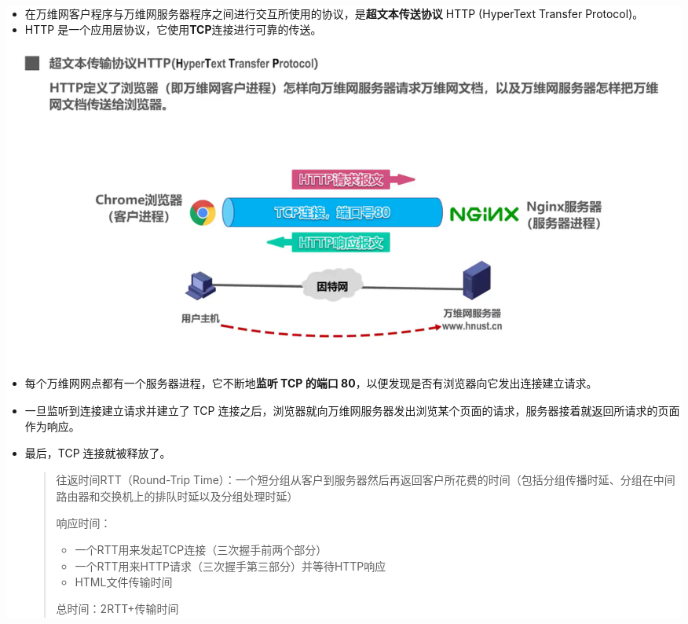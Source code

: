 - 在万维网客户程序与万维网服务器程序之间进行交互所使用的协议，是**超文本传送协议** HTTP (HyperText Transfer Protocol)。
- HTTP 是一个应用层协议，它使用**TCP**连接进行可靠的传送。

![image-20201024222457800](./imgs/20201025113901.png)

- 每个万维网网点都有一个服务器进程，它不断地**监听 TCP 的端口 80**，以便发现是否有浏览器向它发出连接建立请求。

- 一旦监听到连接建立请求并建立了 TCP 连接之后，浏览器就向万维网服务器发出浏览某个页面的请求，服务器接着就返回所请求的页面作为响应。

- 最后，TCP 连接就被释放了。

  > 往返时间RTT（Round-Trip Time）：一个短分组从客户到服务器然后再返回客户所花费的时间（包括分组传播时延、分组在中间路由器和交换机上的排队时延以及分组处理时延）
  >
  > 响应时间：
  >
  > - 一个RTT用来发起TCP连接（三次握手前两个部分）
  > - 一个RTT用来HTTP请求（三次握手第三部分）并等待HTTP响应
  > - HTML文件传输时间
  >
  > 总时间：2RTT+传输时间
